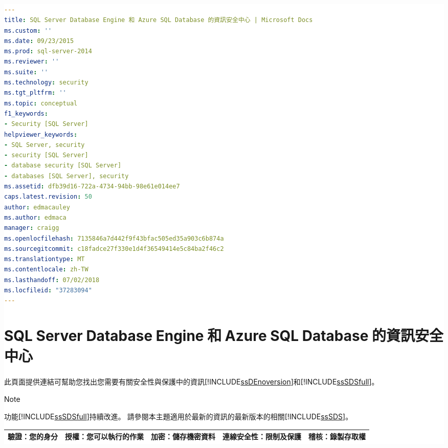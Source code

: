 ```yaml
---
title: SQL Server Database Engine 和 Azure SQL Database 的資訊安全中心 | Microsoft Docs
ms.custom: ''
ms.date: 09/23/2015
ms.prod: sql-server-2014
ms.reviewer: ''
ms.suite: ''
ms.technology: security
ms.tgt_pltfrm: ''
ms.topic: conceptual
f1_keywords:
- Security [SQL Server]
helpviewer_keywords:
- SQL Server, security
- security [SQL Server]
- database security [SQL Server]
- databases [SQL Server], security
ms.assetid: dfb39d16-722a-4734-94bb-98e61e014ee7
caps.latest.revision: 50
author: edmacauley
ms.author: edmaca
manager: craigg
ms.openlocfilehash: 7135846a7d442f9f43bfac505ed35a903c6b874a
ms.sourcegitcommit: c18fadce27f330e1d4f36549414e5c84ba2f46c2
ms.translationtype: MT
ms.contentlocale: zh-TW
ms.lasthandoff: 07/02/2018
ms.locfileid: "37283094"
---
```

# <a name="security-center-for-sql-server-database-engine-and-azure-sql-database"></a>SQL Server Database Engine 和 Azure SQL Database 的資訊安全中心
  此頁面提供連結可幫助您找出您需要有關安全性與保護中的資訊[!INCLUDE[ssDEnoversion](../../includes/ssdenoversion-md.md)]和[!INCLUDE[ssSDSfull](../../../includes/sssdsfull-md.md)]。  
  
> [!NOTE]  
>  功能[!INCLUDE[ssSDSfull](../../../includes/sssdsfull-md.md)]持續改進。 請參閱本主題適用於最新的資訊的最新版本的相關[!INCLUDE[ssSDS](../../includes/sssds-md.md)]。  
  
|驗證：您的身分|授權：您可以執行的作業|加密：儲存機密資料|連線安全性：限制及保護|稽核：錄製存取權|  
|----------------------------------|-------------------------------------|-------------------------------------|---------------------------------------------------|--------------------------------|  